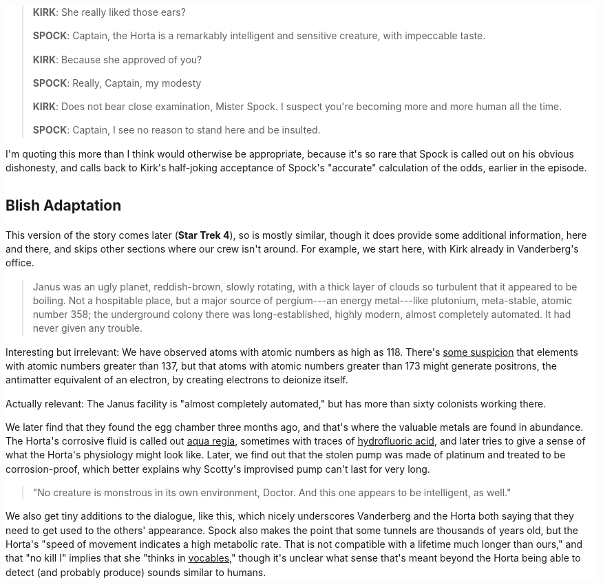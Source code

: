  > **KIRK**: She really liked those ears?
 >
 > **SPOCK**: Captain, the Horta is a remarkably intelligent and sensitive creature, with impeccable taste.
 >
 > **KIRK**: Because she approved of you?
 >
 > **SPOCK**: Really, Captain, my modesty
 >
 > **KIRK**: Does not bear close examination, Mister Spock. I suspect you're becoming more and more human all the time.
 >
 > **SPOCK**: Captain, I see no reason to stand here and be insulted.

I'm quoting this more than I think would otherwise be appropriate, because it's so rare that Spock is called out on his obvious dishonesty, and calls back to Kirk's half-joking acceptance of Spock's "accurate" calculation of the odds, earlier in the episode.

## Blish Adaptation

This version of the story comes later (**Star Trek 4**), so is mostly similar, though it does provide some additional information, here and there, and skips other sections where our crew isn't around.  For example, we start here, with Kirk already in Vanderberg's office.

 > Janus was an ugly planet, reddish-brown, slowly rotating, with a thick layer of clouds so turbulent that it appeared to be boiling. Not a hospitable place, but a major source of pergium---an energy metal---like plutonium, meta-stable, atomic number 358; the underground colony there was long-established, highly modern, almost completely automated. It had never given any trouble.

Interesting but irrelevant:  We have observed atoms with atomic numbers as high as 118.  There's [some suspicion](https://en.wikipedia.org/wiki/Extended_periodic_table#End_of_the_periodic_table) that elements with atomic numbers greater than 137, but that atoms with atomic numbers greater than 173 might generate positrons, the antimatter equivalent of an electron, by creating electrons to deionize itself.

Actually relevant:  The Janus facility is "almost completely automated," but has more than sixty colonists working there.

We later find that they found the egg chamber three months ago, and that's where the valuable metals are found in abundance.  The Horta's corrosive fluid is called out [aqua regia](https://en.wikipedia.org/wiki/Aqua_regia), sometimes with traces of [hydrofluoric acid](https://en.wikipedia.org/wiki/Hydrofluoric_acid), and later tries to give a sense of what the Horta's physiology might look like.  Later, we find out that the stolen pump was made of platinum and treated to be corrosion-proof, which better explains why Scotty's improvised pump can't last for very long.

 > "No creature is monstrous in its own environment, Doctor. And this one appears to be intelligent, as well."

We also get tiny additions to the dialogue, like this, which nicely underscores Vanderberg and the Horta both saying that they need to get used to the others' appearance.  Spock also makes the point that some tunnels are thousands of years old, but the Horta's "speed of movement indicates a high metabolic rate. That is not compatible with a lifetime much longer than ours," and that "no kill I" implies that she "thinks in [vocables](https://en.wikipedia.org/wiki/Vocable)," though it's unclear what sense that's meant beyond the Horta being able to detect (and probably produce) sounds similar to humans.
